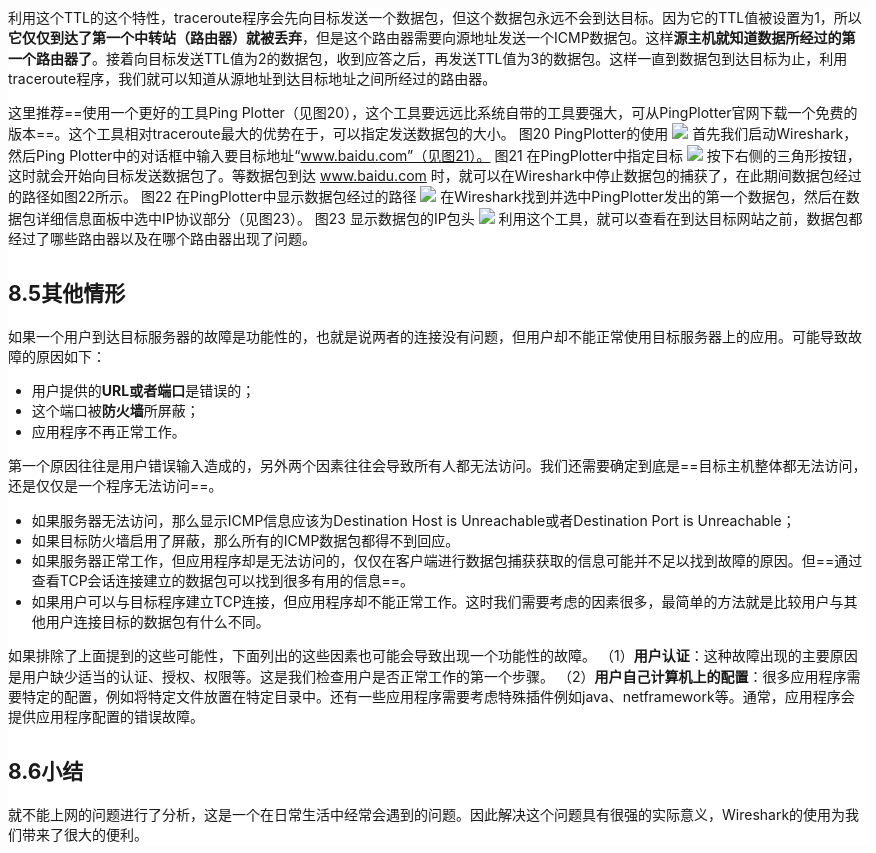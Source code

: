利用这个TTL的这个特性，traceroute程序会先向目标发送一个数据包，但这个数据包永远不会到达目标。因为它的TTL值被设置为1，所以**它仅仅到达了第一个中转站（路由器）就被丢弃**，但是这个路由器需要向源地址发送一个ICMP数据包。这样**源主机就知道数据所经过的第一个路由器了**。接着向目标发送TTL值为2的数据包，收到应答之后，再发送TTL值为3的数据包。这样一直到数据包到达目标为止，利用traceroute程序，我们就可以知道从源地址到达目标地址之间所经过的路由器。

这里推荐==使用一个更好的工具Ping Plotter（见图20），这个工具要远远比系统自带的工具要强大，可从PingPlotter官网下载一个免费的版本==。这个工具相对traceroute最大的优势在于，可以指定发送数据包的大小。
图20 PingPlotter的使用
![](https://image-1307616428.cos.ap-beijing.myqcloud.com/Obsidian/202307141816847.png)
首先我们启动Wireshark，然后Ping Plotter中的对话框中输入要目标地址“www.baidu.com”（见图21）。
图21 在PingPlotter中指定目标
![](https://image-1307616428.cos.ap-beijing.myqcloud.com/Obsidian/202307141816840.png)
按下右侧的三角形按钮，这时就会开始向目标发送数据包了。等数据包到达
www.baidu.com 时，就可以在Wireshark中停止数据包的捕获了，在此期间数据包经过的路径如图22所示。
图22 在PingPlotter中显示数据包经过的路径
![](https://image-1307616428.cos.ap-beijing.myqcloud.com/Obsidian/202307141816687.png)
在Wireshark找到并选中PingPlotter发出的第一个数据包，然后在数据包详细信息面板中选中IP协议部分（见图23）。
图23 显示数据包的IP包头
![](https://image-1307616428.cos.ap-beijing.myqcloud.com/Obsidian/202307141816880.png)
利用这个工具，就可以查看在到达目标网站之前，数据包都经过了哪些路由器以及在哪个路由器出现了问题。
## 8.5其他情形
如果一个用户到达目标服务器的故障是功能性的，也就是说两者的连接没有问题，但用户却不能正常使用目标服务器上的应用。可能导致故障的原因如下：
- 用户提供的**URL或者端口**是错误的；
- 这个端口被**防火墙**所屏蔽；
- 应用程序不再正常工作。

第一个原因往往是用户错误输入造成的，另外两个因素往往会导致所有人都无法访问。我们还需要确定到底是==目标主机整体都无法访问，还是仅仅是一个程序无法访问==。
- 如果服务器无法访问，那么显示ICMP信息应该为Destination Host is Unreachable或者Destination Port is Unreachable；
- 如果目标防火墙启用了屏蔽，那么所有的ICMP数据包都得不到回应。
- 如果服务器正常工作，但应用程序却是无法访问的，仅仅在客户端进行数据包捕获获取的信息可能并不足以找到故障的原因。但==通过查看TCP会话连接建立的数据包可以找到很多有用的信息==。
- 如果用户可以与目标程序建立TCP连接，但应用程序却不能正常工作。这时我们需要考虑的因素很多，最简单的方法就是比较用户与其他用户连接目标的数据包有什么不同。

如果排除了上面提到的这些可能性，下面列出的这些因素也可能会导致出现一个功能性的故障。
（1）**用户认证**：这种故障出现的主要原因是用户缺少适当的认证、授权、权限等。这是我们检查用户是否正常工作的第一个步骤。
（2）**用户自己计算机上的配置**：很多应用程序需要特定的配置，例如将特定文件放置在特定目录中。还有一些应用程序需要考虑特殊插件例如java、netframework等。通常，应用程序会提供应用程序配置的错误故障。
## 8.6小结
就不能上网的问题进行了分析，这是一个在日常生活中经常会遇到的问题。因此解决这个问题具有很强的实际意义，Wireshark的使用为我们带来了很大的便利。